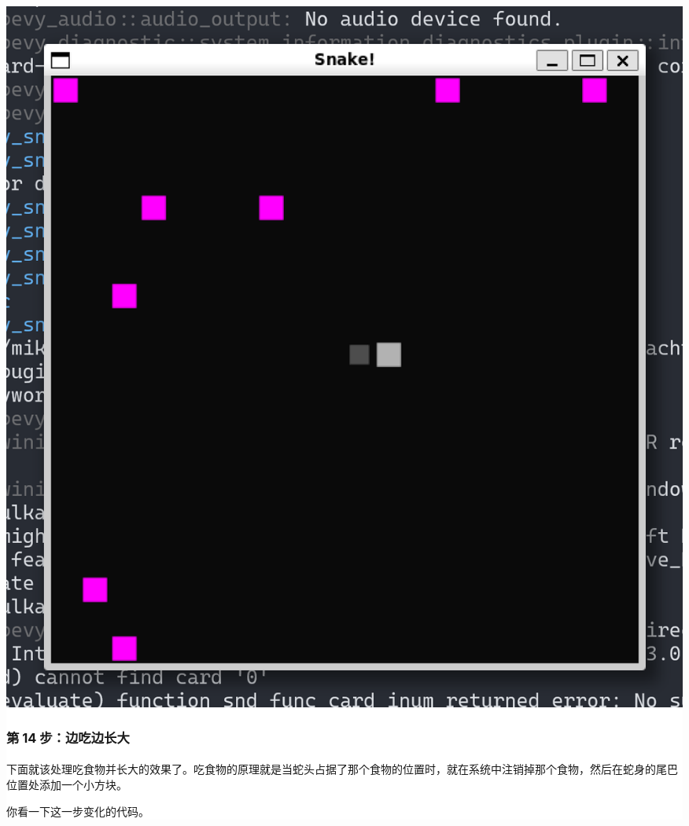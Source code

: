 ![](images/738048/48df50e0837a2080002b8bc343411865.png)

### 第 14 步：边吃边长大

下面就该处理吃食物并长大的效果了。吃食物的原理就是当蛇头占据了那个食物的位置时，就在系统中注销掉那个食物，然后在蛇身的尾巴位置处添加一个小方块。

你看一下这一步变化的代码。
